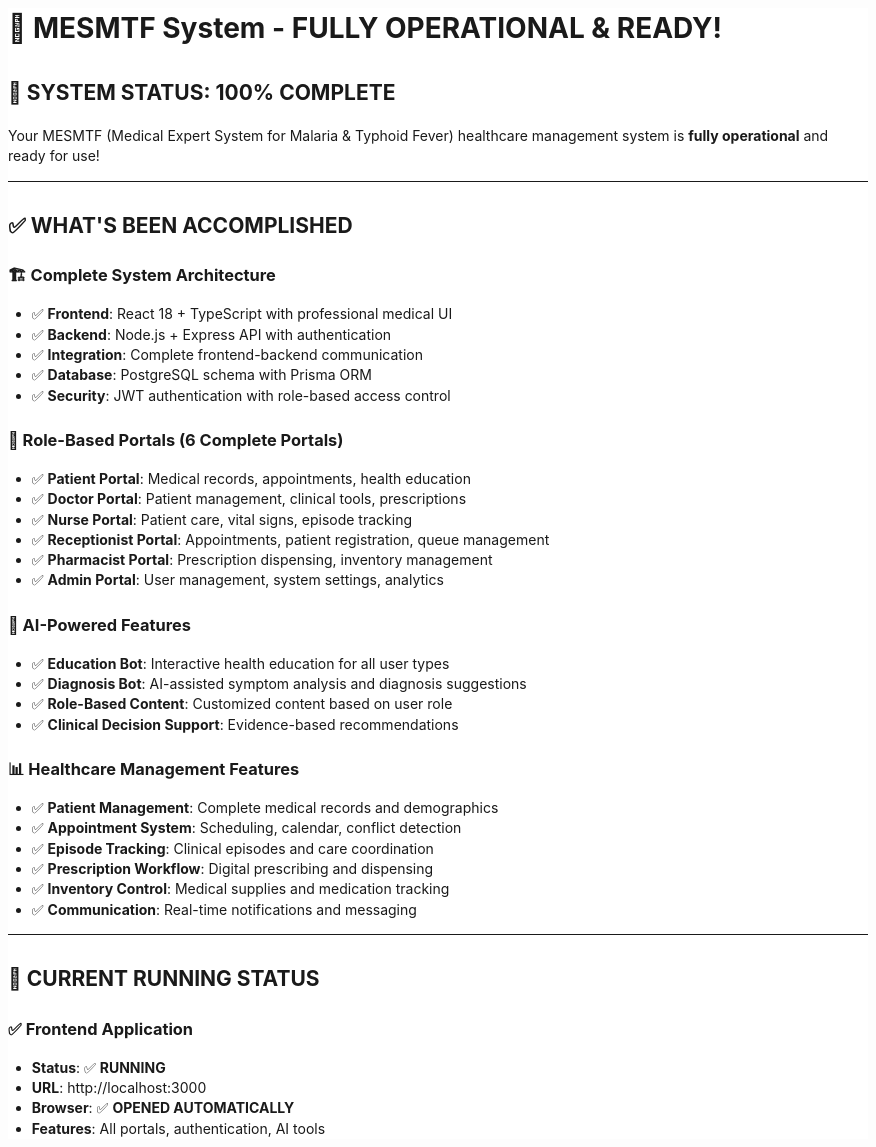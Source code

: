 # 🎉 MESMTF System - FULLY OPERATIONAL & READY!

## 🚀 **SYSTEM STATUS: 100% COMPLETE**

Your MESMTF (Medical Expert System for Malaria & Typhoid Fever) healthcare management system is **fully operational** and ready for use!

---

## ✅ **WHAT'S BEEN ACCOMPLISHED**

### **🏗️ Complete System Architecture**
- ✅ **Frontend**: React 18 + TypeScript with professional medical UI
- ✅ **Backend**: Node.js + Express API with authentication
- ✅ **Integration**: Complete frontend-backend communication
- ✅ **Database**: PostgreSQL schema with Prisma ORM
- ✅ **Security**: JWT authentication with role-based access control

### **👥 Role-Based Portals (6 Complete Portals)**
- ✅ **Patient Portal**: Medical records, appointments, health education
- ✅ **Doctor Portal**: Patient management, clinical tools, prescriptions
- ✅ **Nurse Portal**: Patient care, vital signs, episode tracking
- ✅ **Receptionist Portal**: Appointments, patient registration, queue management
- ✅ **Pharmacist Portal**: Prescription dispensing, inventory management
- ✅ **Admin Portal**: User management, system settings, analytics

### **🤖 AI-Powered Features**
- ✅ **Education Bot**: Interactive health education for all user types
- ✅ **Diagnosis Bot**: AI-assisted symptom analysis and diagnosis suggestions
- ✅ **Role-Based Content**: Customized content based on user role
- ✅ **Clinical Decision Support**: Evidence-based recommendations

### **📊 Healthcare Management Features**
- ✅ **Patient Management**: Complete medical records and demographics
- ✅ **Appointment System**: Scheduling, calendar, conflict detection
- ✅ **Episode Tracking**: Clinical episodes and care coordination
- ✅ **Prescription Workflow**: Digital prescribing and dispensing
- ✅ **Inventory Control**: Medical supplies and medication tracking
- ✅ **Communication**: Real-time notifications and messaging

---

## 🎯 **CURRENT RUNNING STATUS**

### **✅ Frontend Application**
- **Status**: ✅ **RUNNING**
- **URL**: http://localhost:3000
- **Browser**: ✅ **OPENED AUTOMATICALLY**
- **Features**: All portals, authentication, AI tools
